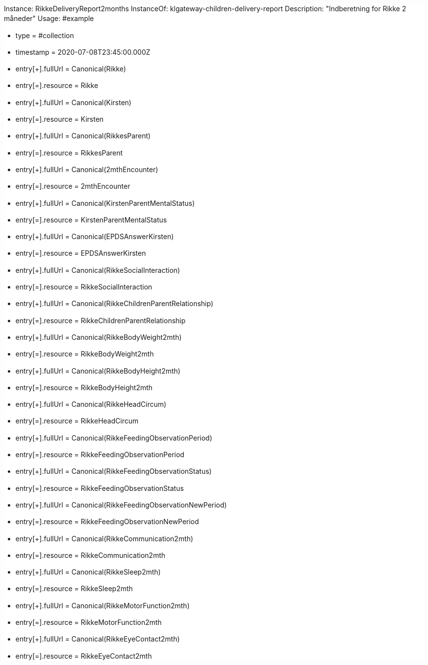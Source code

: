Instance: RikkeDeliveryReport2months
InstanceOf: klgateway-children-delivery-report
Description: "Indberetning for Rikke 2 måneder"
Usage: #example
* type = #collection
* timestamp = 2020-07-08T23:45:00.000Z

* entry[+].fullUrl = Canonical(Rikke)
* entry[=].resource = Rikke

* entry[+].fullUrl = Canonical(Kirsten)
* entry[=].resource = Kirsten

* entry[+].fullUrl = Canonical(RikkesParent)
* entry[=].resource = RikkesParent

* entry[+].fullUrl = Canonical(2mthEncounter)
* entry[=].resource = 2mthEncounter

* entry[+].fullUrl = Canonical(KirstenParentMentalStatus)
* entry[=].resource = KirstenParentMentalStatus

* entry[+].fullUrl = Canonical(EPDSAnswerKirsten)
* entry[=].resource = EPDSAnswerKirsten

* entry[+].fullUrl = Canonical(RikkeSocialInteraction)
* entry[=].resource = RikkeSocialInteraction

* entry[+].fullUrl = Canonical(RikkeChildrenParentRelationship)
* entry[=].resource = RikkeChildrenParentRelationship

* entry[+].fullUrl = Canonical(RikkeBodyWeight2mth)
* entry[=].resource = RikkeBodyWeight2mth

* entry[+].fullUrl = Canonical(RikkeBodyHeight2mth)
* entry[=].resource = RikkeBodyHeight2mth

* entry[+].fullUrl = Canonical(RikkeHeadCircum)
* entry[=].resource = RikkeHeadCircum

* entry[+].fullUrl = Canonical(RikkeFeedingObservationPeriod)
* entry[=].resource = RikkeFeedingObservationPeriod

* entry[+].fullUrl = Canonical(RikkeFeedingObservationStatus)
* entry[=].resource = RikkeFeedingObservationStatus

* entry[+].fullUrl = Canonical(RikkeFeedingObservationNewPeriod)
* entry[=].resource = RikkeFeedingObservationNewPeriod

* entry[+].fullUrl = Canonical(RikkeCommunication2mth)
* entry[=].resource = RikkeCommunication2mth

* entry[+].fullUrl = Canonical(RikkeSleep2mth)
* entry[=].resource = RikkeSleep2mth

* entry[+].fullUrl = Canonical(RikkeMotorFunction2mth)
* entry[=].resource = RikkeMotorFunction2mth

* entry[+].fullUrl = Canonical(RikkeEyeContact2mth)
* entry[=].resource = RikkeEyeContact2mth
